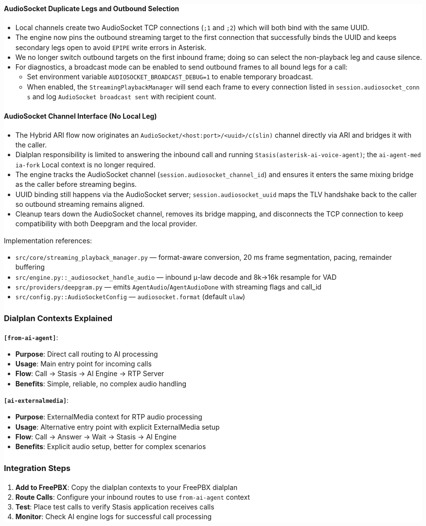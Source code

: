 #### AudioSocket Duplicate Legs and Outbound Selection

- Local channels create two AudioSocket TCP connections (`;1` and `;2`) which will both bind with the same UUID.
- The engine now pins the outbound streaming target to the first connection that successfully binds the UUID and keeps secondary legs open to avoid `EPIPE` write errors in Asterisk.
- We no longer switch outbound targets on the first inbound frame; doing so can select the non-playback leg and cause silence.
- For diagnostics, a broadcast mode can be enabled to send outbound frames to all bound legs for a call:
  - Set environment variable `AUDIOSOCKET_BROADCAST_DEBUG=1` to enable temporary broadcast.
  - When enabled, the `StreamingPlaybackManager` will send each frame to every connection listed in `session.audiosocket_conns` and log `AudioSocket broadcast sent` with recipient count.

#### AudioSocket Channel Interface (No Local Leg)

- The Hybrid ARI flow now originates an `AudioSocket/<host:port>/<uuid>/c(slin)` channel directly via ARI and bridges it with the caller.
- Dialplan responsibility is limited to answering the inbound call and running `Stasis(asterisk-ai-voice-agent)`; the `ai-agent-media-fork` Local context is no longer required.
- The engine tracks the AudioSocket channel (`session.audiosocket_channel_id`) and ensures it enters the same mixing bridge as the caller before streaming begins.
- UUID binding still happens via the AudioSocket server; `session.audiosocket_uuid` maps the TLV handshake back to the caller so outbound streaming remains aligned.
- Cleanup tears down the AudioSocket channel, removes its bridge mapping, and disconnects the TCP connection to keep compatibility with both Deepgram and the local provider.

Implementation references:
- `src/core/streaming_playback_manager.py` — format-aware conversion, 20 ms frame segmentation, pacing, remainder buffering
- `src/engine.py::_audiosocket_handle_audio` — inbound μ-law decode and 8k→16k resample for VAD
- `src/providers/deepgram.py` — emits `AgentAudio`/`AgentAudioDone` with streaming flags and call_id
- `src/config.py::AudioSocketConfig` — `audiosocket.format` (default `ulaw`)

### Dialplan Contexts Explained

**`[from-ai-agent]`**:
- **Purpose**: Direct call routing to AI processing
- **Usage**: Main entry point for incoming calls
- **Flow**: Call → Stasis → AI Engine → RTP Server
- **Benefits**: Simple, reliable, no complex audio handling

**`[ai-externalmedia]`**:
- **Purpose**: ExternalMedia context for RTP audio processing
- **Usage**: Alternative entry point with explicit ExternalMedia setup
- **Flow**: Call → Answer → Wait → Stasis → AI Engine
- **Benefits**: Explicit audio setup, better for complex scenarios

### Integration Steps

1. **Add to FreePBX**: Copy the dialplan contexts to your FreePBX dialplan
2. **Route Calls**: Configure your inbound routes to use `from-ai-agent` context
3. **Test**: Place test calls to verify Stasis application receives calls
4. **Monitor**: Check AI engine logs for successful call processing
